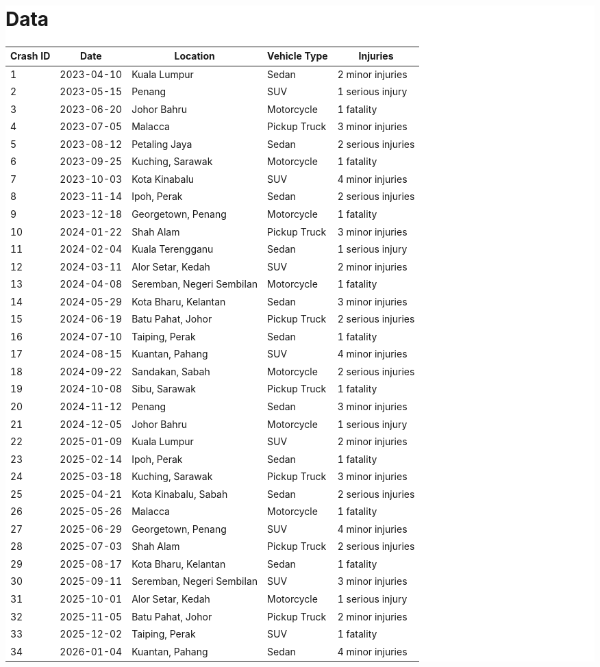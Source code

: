 # Data

| Crash ID | Date       | Location           | Vehicle Type | Injuries            |
|----------|------------|--------------------|--------------|---------------------|
| 1        | 2023-04-10 | Kuala Lumpur       | Sedan        | 2 minor injuries   |
| 2        | 2023-05-15 | Penang             | SUV          | 1 serious injury   |
| 3        | 2023-06-20 | Johor Bahru         | Motorcycle   | 1 fatality         |
| 4        | 2023-07-05 | Malacca            | Pickup Truck | 3 minor injuries   |
| 5        | 2023-08-12 | Petaling Jaya      | Sedan        | 2 serious injuries |
| 6        | 2023-09-25 | Kuching, Sarawak    | Motorcycle   | 1 fatality         |
| 7        | 2023-10-03 | Kota Kinabalu       | SUV          | 4 minor injuries   |
| 8        | 2023-11-14 | Ipoh, Perak         | Sedan        | 2 serious injuries |
| 9        | 2023-12-18 | Georgetown, Penang | Motorcycle   | 1 fatality         |
| 10       | 2024-01-22 | Shah Alam           | Pickup Truck | 3 minor injuries   |
| 11       | 2024-02-04 | Kuala Terengganu    | Sedan        | 1 serious injury   |
| 12       | 2024-03-11 | Alor Setar, Kedah   | SUV          | 2 minor injuries   |
| 13       | 2024-04-08 | Seremban, Negeri Sembilan | Motorcycle | 1 fatality |
| 14       | 2024-05-29 | Kota Bharu, Kelantan | Sedan     | 3 minor injuries  |
| 15       | 2024-06-19 | Batu Pahat, Johor     | Pickup Truck | 2 serious injuries |
| 16       | 2024-07-10 | Taiping, Perak       | Sedan       | 1 fatality         |
| 17       | 2024-08-15 | Kuantan, Pahang      | SUV         | 4 minor injuries   |
| 18       | 2024-09-22 | Sandakan, Sabah      | Motorcycle   | 2 serious injuries |
| 19       | 2024-10-08 | Sibu, Sarawak        | Pickup Truck | 1 fatality         |
| 20       | 2024-11-12 | Penang               | Sedan        | 3 minor injuries   |
| 21       | 2024-12-05 | Johor Bahru          | Motorcycle   | 1 serious injury   |
| 22       | 2025-01-09 | Kuala Lumpur        | SUV          | 2 minor injuries   |
| 23       | 2025-02-14 | Ipoh, Perak          | Sedan        | 1 fatality         |
| 24       | 2025-03-18 | Kuching, Sarawak     | Pickup Truck | 3 minor injuries   |
| 25       | 2025-04-21 | Kota Kinabalu, Sabah | Sedan        | 2 serious injuries |
| 26       | 2025-05-26 | Malacca              | Motorcycle   | 1 fatality         |
| 27       | 2025-06-29 | Georgetown, Penang   | SUV          | 4 minor injuries   |
| 28       | 2025-07-03 | Shah Alam            | Pickup Truck | 2 serious injuries |
| 29       | 2025-08-17 | Kota Bharu, Kelantan | Sedan        | 1 fatality         |
| 30       | 2025-09-11 | Seremban, Negeri Sembilan | SUV | 3 minor injuries |
| 31       | 2025-10-01 | Alor Setar, Kedah    | Motorcycle   | 1 serious injury   |
| 32       | 2025-11-05 | Batu Pahat, Johor    | Pickup Truck | 2 minor injuries   |
| 33       | 2025-12-02 | Taiping, Perak      | SUV          | 1 fatality         |
| 34       | 2026-01-04 | Kuantan, Pahang     | Sedan        | 4 minor injuries   |